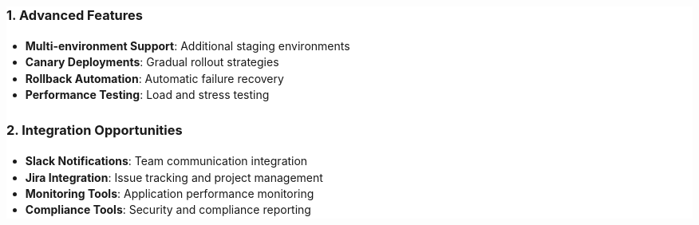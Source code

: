 ### 1. Advanced Features
- **Multi-environment Support**: Additional staging environments
- **Canary Deployments**: Gradual rollout strategies
- **Rollback Automation**: Automatic failure recovery
- **Performance Testing**: Load and stress testing

### 2. Integration Opportunities
- **Slack Notifications**: Team communication integration
- **Jira Integration**: Issue tracking and project management
- **Monitoring Tools**: Application performance monitoring
- **Compliance Tools**: Security and compliance reporting
